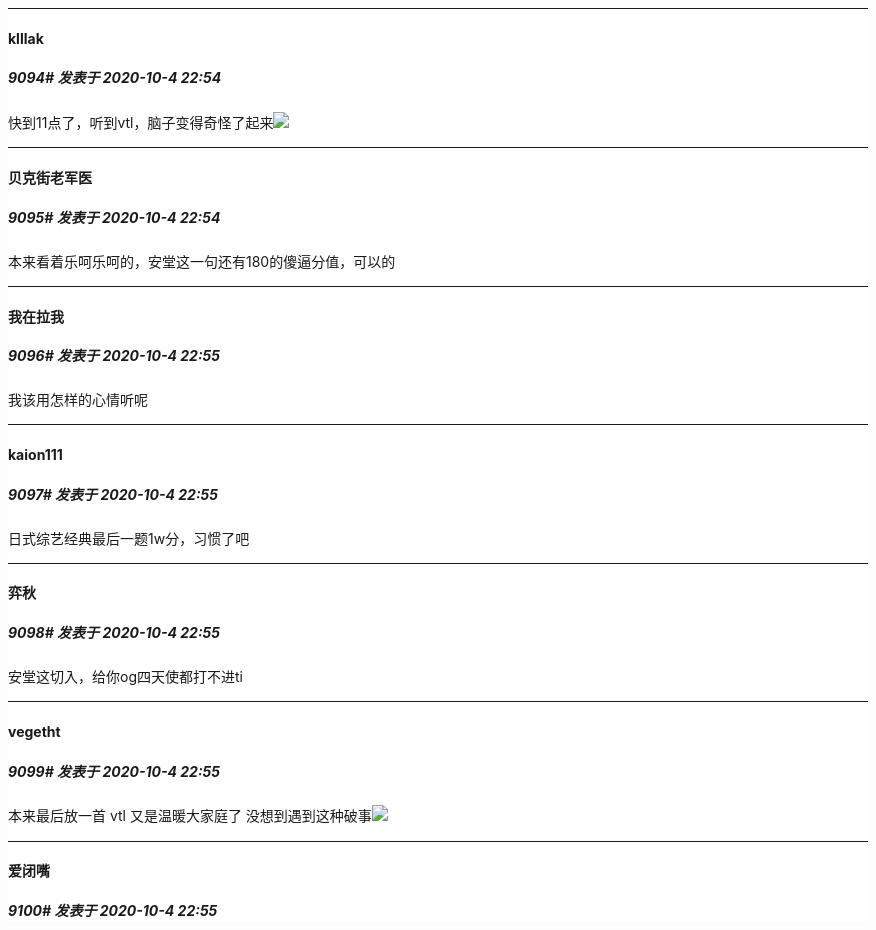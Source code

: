 
*****

####  klllak  
##### 9094#       发表于 2020-10-4 22:54


快到11点了，听到vtl，脑子变得奇怪了起来<img src="https://static.saraba1st.com/image/smiley/face2017/068.png" referrerpolicy="no-referrer">


*****

####  贝克街老军医  
##### 9095#       发表于 2020-10-4 22:54


本来看着乐呵乐呵的，安堂这一句还有180的傻逼分值，可以的


*****

####  我在拉我  
##### 9096#       发表于 2020-10-4 22:55


我该用怎样的心情听呢


*****

####  kaion111  
##### 9097#       发表于 2020-10-4 22:55


日式综艺经典最后一题1w分，习惯了吧


*****

####  弈秋  
##### 9098#       发表于 2020-10-4 22:55


安堂这切入，给你og四天使都打不进ti


*****

####  vegetht  
##### 9099#       发表于 2020-10-4 22:55


本来最后放一首 vtl 又是温暖大家庭了 没想到遇到这种破事<img src="https://static.saraba1st.com/image/smiley/face2017/053.png" referrerpolicy="no-referrer">


*****

####  爱闭嘴  
##### 9100#       发表于 2020-10-4 22:55

